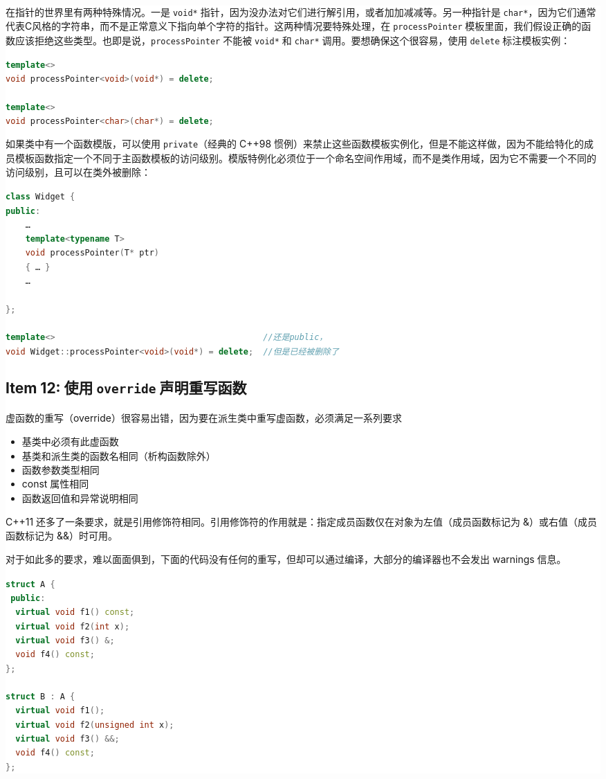 在指针的世界里有两种特殊情况。一是 `void*` 指针，因为没办法对它们进行解引用，或者加加减减等。另一种指针是 `char*`，因为它们通常代表C风格的字符串，而不是正常意义下指向单个字符的指针。这两种情况要特殊处理，在 `processPointer` 模板里面，我们假设正确的函数应该拒绝这些类型。也即是说，`processPointer` 不能被 `void*` 和 `char*` 调用。要想确保这个很容易，使用 `delete` 标注模板实例：

```c++
template<>
void processPointer<void>(void*) = delete;

template<>
void processPointer<char>(char*) = delete;
```

如果类中有一个函数模版，可以使用 `private`（经典的 C++98 惯例）来禁止这些函数模板实例化，但是不能这样做，因为不能给特化的成员模板函数指定一个不同于主函数模板的访问级别。模版特例化必须位于一个命名空间作用域，而不是类作用域，因为它不需要一个不同的访问级别，且可以在类外被删除：

```c++
class Widget {
public:
    …
    template<typename T>
    void processPointer(T* ptr)
    { … }
    …

};

template<>                                          //还是public，
void Widget::processPointer<void>(void*) = delete;  //但是已经被删除了
```

## Item 12: 使用 `override` 声明重写函数

虚函数的重写（override）很容易出错，因为要在派生类中重写虚函数，必须满足一系列要求

- 基类中必须有此虚函数
- 基类和派生类的函数名相同（析构函数除外）
- 函数参数类型相同
- const 属性相同
- 函数返回值和异常说明相同

C++11 还多了一条要求，就是引用修饰符相同。引用修饰符的作用就是：指定成员函数仅在对象为左值（成员函数标记为 &）或右值（成员函数标记为 &&）时可用。

对于如此多的要求，难以面面俱到，下面的代码没有任何的重写，但却可以通过编译，大部分的编译器也不会发出 warnings 信息。

```c++
struct A {
 public:
  virtual void f1() const;
  virtual void f2(int x);
  virtual void f3() &;
  void f4() const;
};

struct B : A {
  virtual void f1();
  virtual void f2(unsigned int x);
  virtual void f3() &&;
  void f4() const;
};
```
